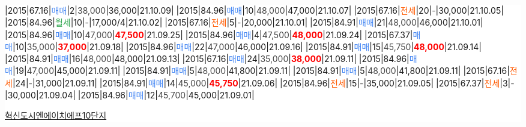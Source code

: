 |2015|67.16|<span style="color:#4285F3">매매</span>|2|<span style="color:#444444">38,000</span>|36,000|21.10.09|
|2015|84.96|<span style="color:#4285F3">매매</span>|10|<span style="color:#444444">48,000</span>|47,000|21.10.07|
|2015|67.16|<span style="color:#FF5A00">전세</span>|20|<span style="color:#444444">-</span>|30,000|21.10.05|
|2015|84.96|<span style="color:#34A853">월세</span>|10|<span style="color:#444444">-</span>|17,000/4|21.10.02|
|2015|67.16|<span style="color:#FF5A00">전세</span>|5|<span style="color:#444444">-</span>|20,000|21.10.01|
|2015|84.91|<span style="color:#4285F3">매매</span>|21|<span style="color:#444444">48,000</span>|46,000|21.10.01|
|2015|84.96|<span style="color:#4285F3">매매</span>|10|<span style="color:#444444">47,000</span>|<b><span style="color:#FF0000">47,500</span></b>|21.09.25|
|2015|84.96|<span style="color:#4285F3">매매</span>|4|<span style="color:#444444">47,500</span>|<b><span style="color:#FF0000">48,000</span></b>|21.09.24|
|2015|67.37|<span style="color:#4285F3">매매</span>|10|<span style="color:#444444">35,000</span>|<b><span style="color:#FF0000">37,000</span></b>|21.09.18|
|2015|84.96|<span style="color:#4285F3">매매</span>|22|<span style="color:#444444">47,000</span>|46,000|21.09.16|
|2015|84.91|<span style="color:#4285F3">매매</span>|15|<span style="color:#444444">45,750</span>|<b><span style="color:#FF0000">48,000</span></b>|21.09.14|
|2015|84.91|<span style="color:#4285F3">매매</span>|16|<span style="color:#444444">48,000</span>|48,000|21.09.13|
|2015|67.16|<span style="color:#4285F3">매매</span>|24|<span style="color:#444444">35,000</span>|<b><span style="color:#FF0000">38,000</span></b>|21.09.11|
|2015|84.96|<span style="color:#4285F3">매매</span>|19|<span style="color:#444444">47,000</span>|45,000|21.09.11|
|2015|84.91|<span style="color:#4285F3">매매</span>|5|<span style="color:#444444">48,000</span>|41,800|21.09.11|
|2015|84.91|<span style="color:#4285F3">매매</span>|5|<span style="color:#444444">48,000</span>|41,800|21.09.11|
|2015|67.16|<span style="color:#FF5A00">전세</span>|24|<span style="color:#444444">-</span>|31,000|21.09.11|
|2015|84.91|<span style="color:#4285F3">매매</span>|14|<span style="color:#444444">45,000</span>|<b><span style="color:#FF0000">45,750</span></b>|21.09.06|
|2015|84.96|<span style="color:#FF5A00">전세</span>|15|<span style="color:#444444">-</span>|35,000|21.09.05|
|2015|67.37|<span style="color:#FF5A00">전세</span>|3|<span style="color:#444444">-</span>|30,000|21.09.04|
|2015|84.96|<span style="color:#4285F3">매매</span>|12|<span style="color:#444444">45,700</span>|45,000|21.09.01|


<script async src="https://pagead2.googlesyndication.com/pagead/js/adsbygoogle.js"></script>

<ins class="adsbygoogle"
     style="display:block"
     data-ad-client="ca-pub-1142216861245946"
     data-ad-slot="4805727019"
     data-ad-format="auto"
     data-full-width-responsive="true"></ins>
<script>
     (adsbygoogle = window.adsbygoogle || []).push({});
</script>


[혁신도시엔에이치에프10단지](https://search.naver.com/search.naver?query=%ED%98%81%EC%8B%A0%EB%8F%84%EC%8B%9C%EC%97%94%EC%97%90%EC%9D%B4%EC%B9%98%EC%97%90%ED%94%8410%EB%8B%A8%EC%A7%80)
